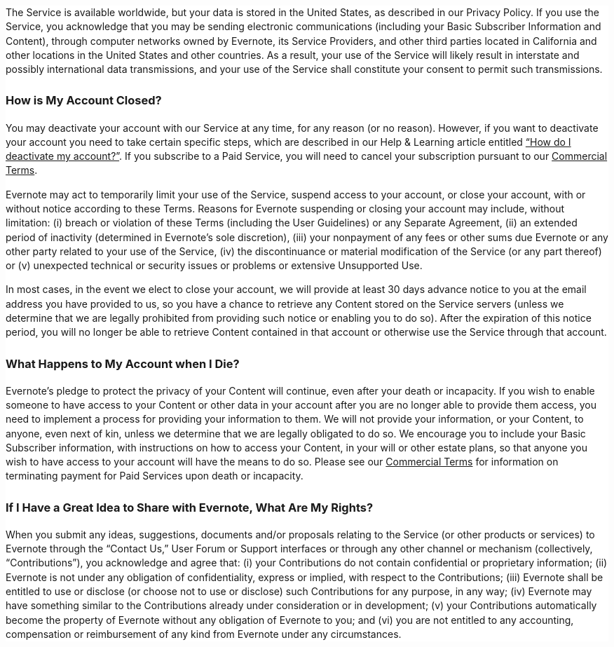 The Service is available worldwide, but your data is stored in the United States, as described in our Privacy Policy. If you use the Service, you acknowledge that you may be sending electronic communications (including your Basic Subscriber Information and Content), through computer networks owned by Evernote, its Service Providers, and other third parties located in California and other locations in the United States and other countries. As a result, your use of the Service will likely result in interstate and possibly international data transmissions, and your use of the Service shall constitute your consent to permit such transmissions.

### How is My Account Closed?

You may deactivate your account with our Service at any time, for any reason (or no reason). However, if you want to deactivate your account you need to take certain specific steps, which are described in our Help & Learning article entitled [“How do I deactivate my account?”](https://help.evernote.com/hc/en-us/articles/208314088). If you subscribe to a Paid Service, you will need to cancel your subscription pursuant to our [Commercial Terms](https://evernote.com/legal/commercial-terms). 

Evernote may act to temporarily limit your use of the Service, suspend access to your account, or close your account, with or without notice according to these Terms. Reasons for Evernote suspending or closing your account may include, without limitation: (i) breach or violation of these Terms (including the User Guidelines) or any Separate Agreement, (ii) an extended period of inactivity (determined in Evernote’s sole discretion), (iii) your nonpayment of any fees or other sums due Evernote or any other party related to your use of the Service, (iv) the discontinuance or material modification of the Service (or any part thereof) or (v) unexpected technical or security issues or problems or extensive Unsupported Use.

In most cases, in the event we elect to close your account, we will provide at least 30 days advance notice to you at the email address you have provided to us, so you have a chance to retrieve any Content stored on the Service servers (unless we determine that we are legally prohibited from providing such notice or enabling you to do so). After the expiration of this notice period, you will no longer be able to retrieve Content contained in that account or otherwise use the Service through that account.

### What Happens to My Account when I Die?

Evernote’s pledge to protect the privacy of your Content will continue, even after your death or incapacity. If you wish to enable someone to have access to your Content or other data in your account after you are no longer able to provide them access, you need to implement a process for providing your information to them. We will not provide your information, or your Content, to anyone, even next of kin, unless we determine that we are legally obligated to do so. We encourage you to include your Basic Subscriber information, with instructions on how to access your Content, in your will or other estate plans, so that anyone you wish to have access to your account will have the means to do so. Please see our [Commercial Terms](https://evernote.com/legal/commercial-terms) for information on terminating payment for Paid Services upon death or incapacity. 

### If I Have a Great Idea to Share with Evernote, What Are My Rights?

When you submit any ideas, suggestions, documents and/or proposals relating to the Service (or other products or services) to Evernote through the “Contact Us,” User Forum or Support interfaces or through any other channel or mechanism (collectively, “Contributions”), you acknowledge and agree that: (i) your Contributions do not contain confidential or proprietary information; (ii) Evernote is not under any obligation of confidentiality, express or implied, with respect to the Contributions; (iii) Evernote shall be entitled to use or disclose (or choose not to use or disclose) such Contributions for any purpose, in any way; (iv) Evernote may have something similar to the Contributions already under consideration or in development; (v) your Contributions automatically become the property of Evernote without any obligation of Evernote to you; and (vi) you are not entitled to any accounting, compensation or reimbursement of any kind from Evernote under any circumstances.
